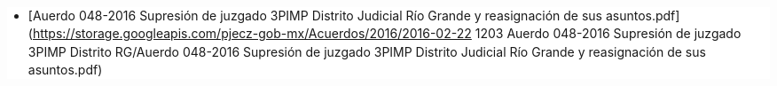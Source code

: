 
* [Auerdo 048-2016 Supresión de juzgado 3PIMP Distrito Judicial Río Grande y reasignación de sus asuntos.pdf](https://storage.googleapis.com/pjecz-gob-mx/Acuerdos/2016/2016-02-22 1203 Auerdo 048-2016 Supresión de juzgado 3PIMP Distrito RG/Auerdo 048-2016 Supresión de juzgado 3PIMP Distrito Judicial Río Grande y reasignación de sus asuntos.pdf)



